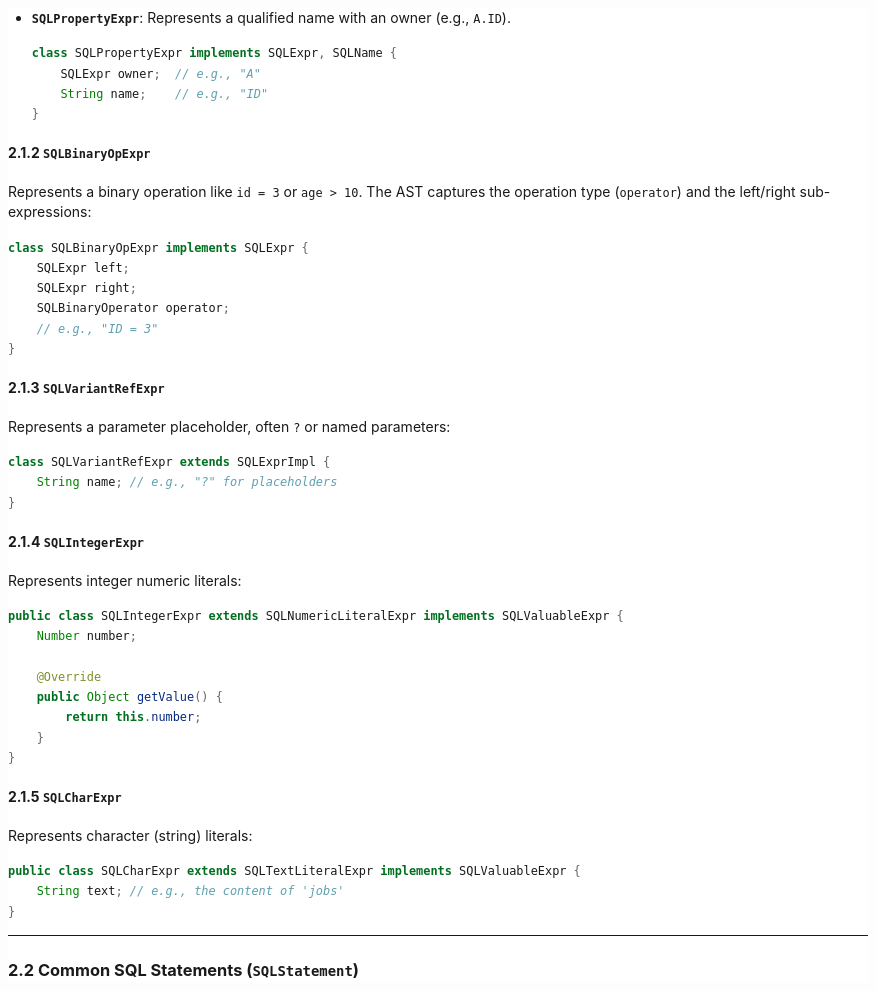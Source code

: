 - **`SQLPropertyExpr`**: Represents a qualified name with an owner (e.g., `A.ID`).
  
  ```java
  class SQLPropertyExpr implements SQLExpr, SQLName {
      SQLExpr owner;  // e.g., "A"
      String name;    // e.g., "ID"
  }
  ```

#### 2.1.2 `SQLBinaryOpExpr`
Represents a binary operation like `id = 3` or `age > 10`. The AST captures the operation type (`operator`) and the left/right sub-expressions:
```java
class SQLBinaryOpExpr implements SQLExpr {
    SQLExpr left;
    SQLExpr right;
    SQLBinaryOperator operator;
    // e.g., "ID = 3"
}
```

#### 2.1.3 `SQLVariantRefExpr`
Represents a parameter placeholder, often `?` or named parameters:
```java
class SQLVariantRefExpr extends SQLExprImpl {
    String name; // e.g., "?" for placeholders
}
```

#### 2.1.4 `SQLIntegerExpr`
Represents integer numeric literals:
```java
public class SQLIntegerExpr extends SQLNumericLiteralExpr implements SQLValuableExpr {
    Number number;

    @Override
    public Object getValue() {
        return this.number;
    }
}
```

#### 2.1.5 `SQLCharExpr`
Represents character (string) literals:
```java
public class SQLCharExpr extends SQLTextLiteralExpr implements SQLValuableExpr {
    String text; // e.g., the content of 'jobs'
}
```

---

### 2.2 Common SQL Statements (`SQLStatement`)
